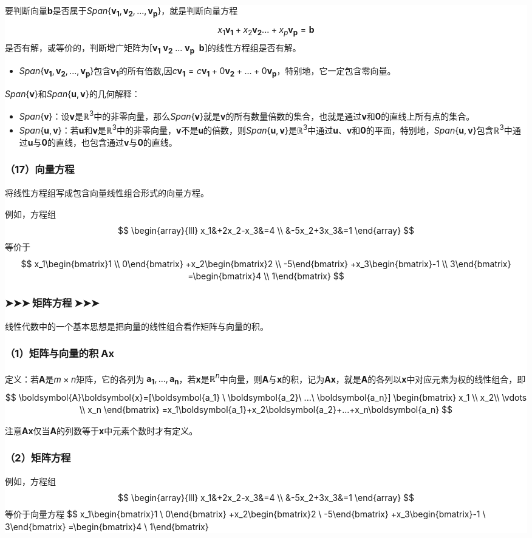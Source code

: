 要判断向量$\boldsymbol{b}$是否属于$Span\{\boldsymbol{v_1},\boldsymbol{v_2},...,\boldsymbol{v_p}\}$，就是判断向量方程$$x_1\boldsymbol{v_1}+x_2\boldsymbol{v_2}...+x_p\boldsymbol{v_p}=\boldsymbol{b}$$是否有解，或等价的，判断增广矩阵为$[\boldsymbol{v_1} \ \boldsymbol{v_2} \ ... \ \boldsymbol{v_p} \ \ \boldsymbol{b}]$的线性方程组是否有解。

- $Span\{\boldsymbol{v_1},\boldsymbol{v_2},...,\boldsymbol{v_p}\}$包含$\boldsymbol{v_1}$的所有倍数,因$c\boldsymbol{v_1}=c\boldsymbol{v_1}+0\boldsymbol{v_2}+...+0\boldsymbol{v_p}$，特别地，它一定包含零向量。


$Span\{\boldsymbol{v}\}$和$Span\{\boldsymbol{u},\boldsymbol{v}\}$的几何解释：
- $Span\{\boldsymbol{v}\}$：设$\boldsymbol{v}$是$\mathbb{R}^3$中的非零向量，那么$Span\{\boldsymbol{v}\}$就是$\boldsymbol{v}$的所有数量倍数的集合，也就是通过$\boldsymbol{v}$和$\boldsymbol{0}$的直线上所有点的集合。
- $Span\{\boldsymbol{u},\boldsymbol{v}\}$：若$\boldsymbol{u}$和$\boldsymbol{v}$是$\mathbb{R}^3$中的非零向量，$\boldsymbol{v}$不是$\boldsymbol{u}$的倍数，则$Span\{\boldsymbol{u},\boldsymbol{v}\}$是$\mathbb{R}^3$中通过$\boldsymbol{u}$、$\boldsymbol{v}$和$\boldsymbol{0}$的平面，特别地，$Span\{\boldsymbol{u},\boldsymbol{v}\}$包含$\mathbb{R}^3$中通过$\boldsymbol{u}$与$\boldsymbol{0}$的直线，也包含通过$\boldsymbol{v}$与$\boldsymbol{0}$的直线。

### （17）向量方程
将线性方程组写成包含向量线性组合形式的向量方程。

例如，方程组
$$
\begin{array}{lll}
x_1&+2x_2-x_3&=4 \\
&-5x_2+3x_3&=1
\end{array}
$$
等价于
$$
x_1\begin{bmatrix}1 \\ 0\end{bmatrix}
+x_2\begin{bmatrix}2 \\ -5\end{bmatrix}
+x_3\begin{bmatrix}-1 \\ 3\end{bmatrix}
=\begin{bmatrix}4 \\ 1\end{bmatrix}
$$

### ➤➤➤ 矩阵方程 ➤➤➤
线性代数中的一个基本思想是把向量的线性组合看作矩阵与向量的积。

### （1）矩阵与向量的积 $\boldsymbol{A}\boldsymbol{x}$
定义：若$\boldsymbol{A}$是$m\times n$矩阵，它的各列为 $\boldsymbol{a_1},...,\boldsymbol{a_n}$，若$\boldsymbol{x}$是$\mathbb{R}^n$中向量，则$\boldsymbol{A}$与$\boldsymbol{x}$的积，记为$\boldsymbol{A}\boldsymbol{x}$，就是$\boldsymbol{A}$的各列以$\boldsymbol{x}$中对应元素为权的线性组合，即
$$
\boldsymbol{A}\boldsymbol{x}=[\boldsymbol{a_1} \ \boldsymbol{a_2}\ ...\ \boldsymbol{a_n}]
\begin{bmatrix}
x_1 \\ x_2\\ \vdots \\ x_n
\end{bmatrix}
=x_1\boldsymbol{a_1}+x_2\boldsymbol{a_2}+...+x_n\boldsymbol{a_n}
$$

注意$\boldsymbol{A}\boldsymbol{x}$仅当$\boldsymbol{A}$的列数等于$\boldsymbol{x}$中元素个数时才有定义。

### （2）矩阵方程
例如，方程组
$$
\begin{array}{lll}
x_1&+2x_2-x_3&=4 \\
&-5x_2+3x_3&=1
\end{array}
$$
等价于向量方程
$$
x_1\begin{bmatrix}1 \\ 0\end{bmatrix}
+x_2\begin{bmatrix}2 \\ -5\end{bmatrix}
+x_3\begin{bmatrix}-1 \\ 3\end{bmatrix}
=\begin{bmatrix}4 \\ 1\end{bmatrix}